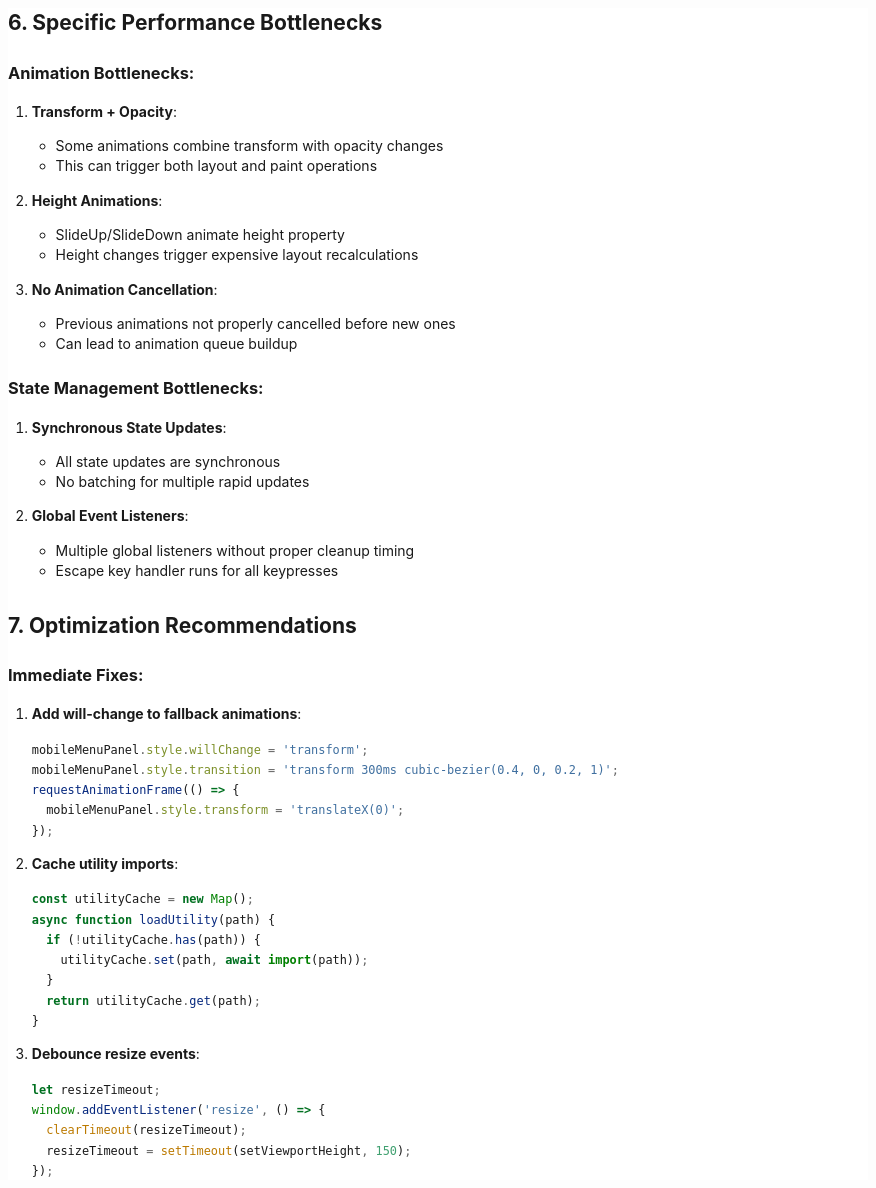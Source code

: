 ## 6. Specific Performance Bottlenecks

### Animation Bottlenecks:

1. **Transform + Opacity**:
   - Some animations combine transform with opacity changes
   - This can trigger both layout and paint operations

2. **Height Animations**:
   - SlideUp/SlideDown animate height property
   - Height changes trigger expensive layout recalculations

3. **No Animation Cancellation**:
   - Previous animations not properly cancelled before new ones
   - Can lead to animation queue buildup

### State Management Bottlenecks:

1. **Synchronous State Updates**:
   - All state updates are synchronous
   - No batching for multiple rapid updates

2. **Global Event Listeners**:
   - Multiple global listeners without proper cleanup timing
   - Escape key handler runs for all keypresses

## 7. Optimization Recommendations

### Immediate Fixes:

1. **Add will-change to fallback animations**:
   ```javascript
   mobileMenuPanel.style.willChange = 'transform';
   mobileMenuPanel.style.transition = 'transform 300ms cubic-bezier(0.4, 0, 0.2, 1)';
   requestAnimationFrame(() => {
     mobileMenuPanel.style.transform = 'translateX(0)';
   });
   ```

2. **Cache utility imports**:
   ```javascript
   const utilityCache = new Map();
   async function loadUtility(path) {
     if (!utilityCache.has(path)) {
       utilityCache.set(path, await import(path));
     }
     return utilityCache.get(path);
   }
   ```

3. **Debounce resize events**:
   ```javascript
   let resizeTimeout;
   window.addEventListener('resize', () => {
     clearTimeout(resizeTimeout);
     resizeTimeout = setTimeout(setViewportHeight, 150);
   });
   ```

